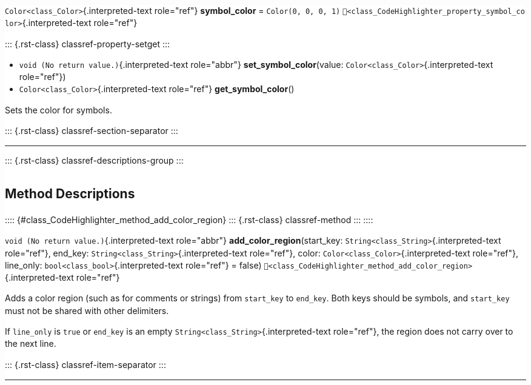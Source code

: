 `Color<class_Color>`{.interpreted-text role="ref"} **symbol_color** =
`Color(0, 0, 0, 1)`
`🔗<class_CodeHighlighter_property_symbol_color>`{.interpreted-text
role="ref"}

::: {.rst-class}
classref-property-setget
:::

- `void (No return value.)`{.interpreted-text role="abbr"}
  **set_symbol_color**(value: `Color<class_Color>`{.interpreted-text
  role="ref"})
- `Color<class_Color>`{.interpreted-text role="ref"}
  **get_symbol_color**()

Sets the color for symbols.

::: {.rst-class}
classref-section-separator
:::

------------------------------------------------------------------------

::: {.rst-class}
classref-descriptions-group
:::

## Method Descriptions

:::: {#class_CodeHighlighter_method_add_color_region}
::: {.rst-class}
classref-method
:::
::::

`void (No return value.)`{.interpreted-text role="abbr"}
**add_color_region**(start_key: `String<class_String>`{.interpreted-text
role="ref"}, end_key: `String<class_String>`{.interpreted-text
role="ref"}, color: `Color<class_Color>`{.interpreted-text role="ref"},
line_only: `bool<class_bool>`{.interpreted-text role="ref"} = false)
`🔗<class_CodeHighlighter_method_add_color_region>`{.interpreted-text
role="ref"}

Adds a color region (such as for comments or strings) from `start_key`
to `end_key`. Both keys should be symbols, and `start_key` must not be
shared with other delimiters.

If `line_only` is `true` or `end_key` is an empty
`String<class_String>`{.interpreted-text role="ref"}, the region does
not carry over to the next line.

::: {.rst-class}
classref-item-separator
:::

------------------------------------------------------------------------

